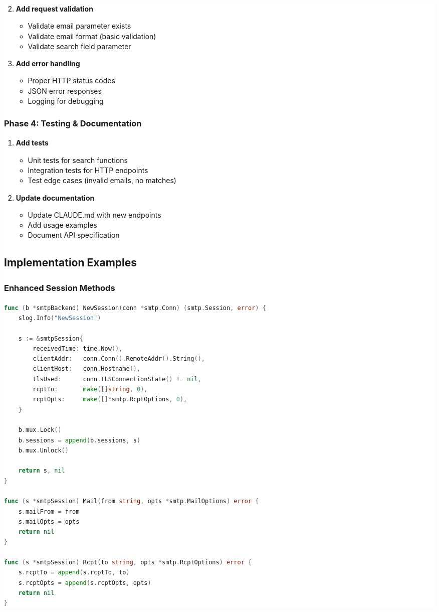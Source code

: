 2. **Add request validation**
   - Validate email parameter exists
   - Validate email format (basic validation)
   - Validate search field parameter

3. **Add error handling**
   - Proper HTTP status codes
   - JSON error responses
   - Logging for debugging

### Phase 4: Testing & Documentation
1. **Add tests**
   - Unit tests for search functions
   - Integration tests for HTTP endpoints
   - Test edge cases (invalid emails, no matches)

2. **Update documentation**
   - Update CLAUDE.md with new endpoints
   - Add usage examples
   - Document API specification

## Implementation Examples

### Enhanced Session Methods
```go
func (b *smtpBackend) NewSession(conn *smtp.Conn) (smtp.Session, error) {
    slog.Info("NewSession")
    
    s := &smtpSession{
        receivedTime: time.Now(),
        clientAddr:   conn.Conn().RemoteAddr().String(),
        clientHost:   conn.Hostname(),
        tlsUsed:      conn.TLSConnectionState() != nil,
        rcptTo:       make([]string, 0),
        rcptOpts:     make([]*smtp.RcptOptions, 0),
    }
    
    b.mux.Lock()
    b.sessions = append(b.sessions, s)
    b.mux.Unlock()
    
    return s, nil
}

func (s *smtpSession) Mail(from string, opts *smtp.MailOptions) error {
    s.mailFrom = from
    s.mailOpts = opts
    return nil
}

func (s *smtpSession) Rcpt(to string, opts *smtp.RcptOptions) error {
    s.rcptTo = append(s.rcptTo, to)
    s.rcptOpts = append(s.rcptOpts, opts)
    return nil
}
```
